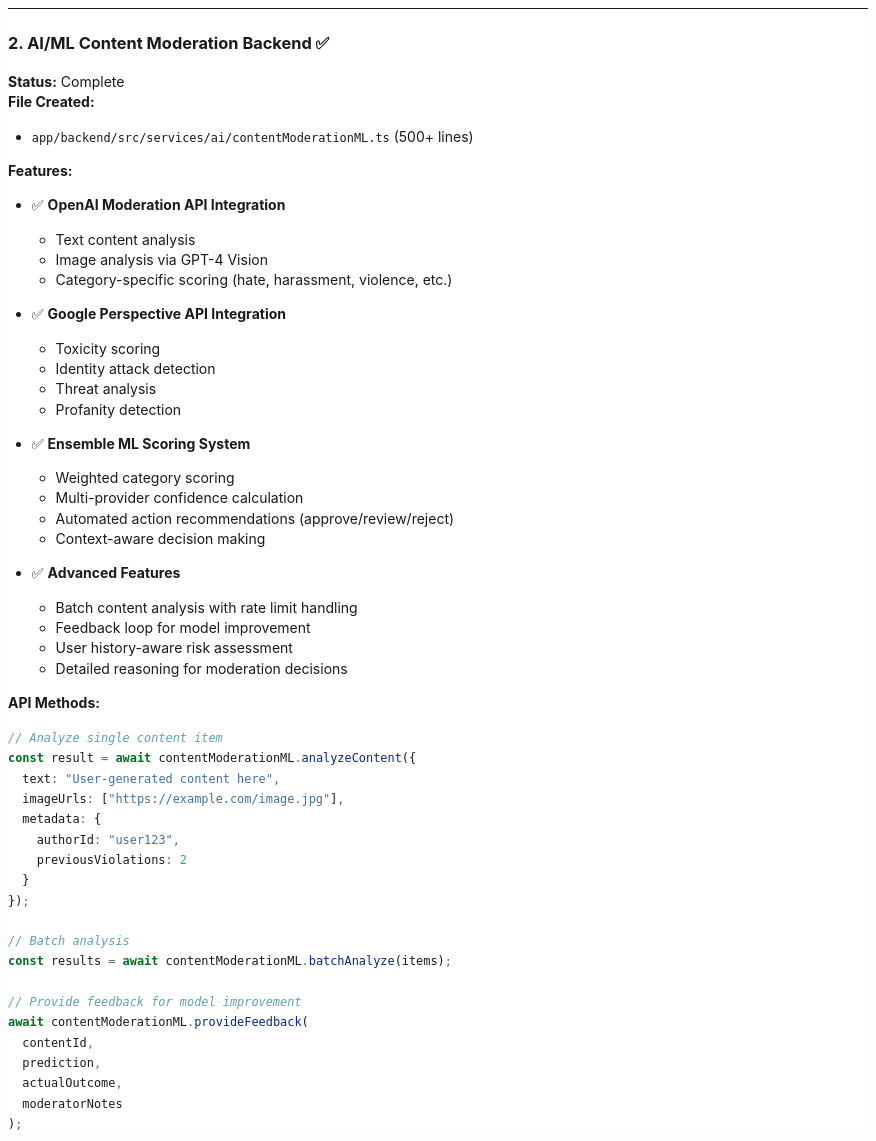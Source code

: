 
---

### 2. AI/ML Content Moderation Backend ✅

**Status:** Complete  
**File Created:**
- `app/backend/src/services/ai/contentModerationML.ts` (500+ lines)

**Features:**
- ✅ **OpenAI Moderation API Integration**
  - Text content analysis
  - Image analysis via GPT-4 Vision
  - Category-specific scoring (hate, harassment, violence, etc.)
  
- ✅ **Google Perspective API Integration**
  - Toxicity scoring
  - Identity attack detection
  - Threat analysis
  - Profanity detection

- ✅ **Ensemble ML Scoring System**
  - Weighted category scoring
  - Multi-provider confidence calculation
  - Automated action recommendations (approve/review/reject)
  - Context-aware decision making

- ✅ **Advanced Features**
  - Batch content analysis with rate limit handling
  - Feedback loop for model improvement
  - User history-aware risk assessment
  - Detailed reasoning for moderation decisions

**API Methods:**
```typescript
// Analyze single content item
const result = await contentModerationML.analyzeContent({
  text: "User-generated content here",
  imageUrls: ["https://example.com/image.jpg"],
  metadata: {
    authorId: "user123",
    previousViolations: 2
  }
});

// Batch analysis
const results = await contentModerationML.batchAnalyze(items);

// Provide feedback for model improvement
await contentModerationML.provideFeedback(
  contentId,
  prediction,
  actualOutcome,
  moderatorNotes
);
```
